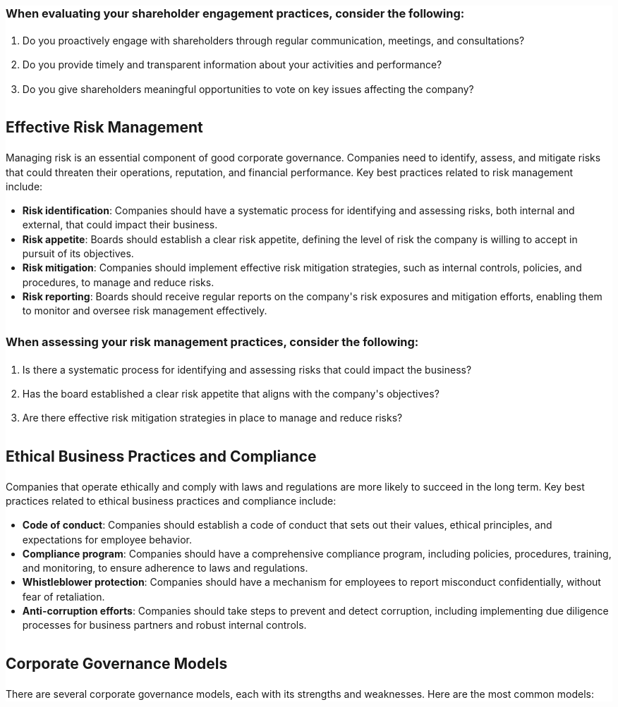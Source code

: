 ### When evaluating your shareholder engagement practices, consider the following:

1.  Do you proactively engage with shareholders through regular communication, meetings, and consultations?

2.  Do you provide timely and transparent information about your activities and performance?

3.  Do you give shareholders meaningful opportunities to vote on key issues affecting the company?

## Effective Risk Management

Managing risk is an essential component of good corporate governance. Companies need to identify, assess, and mitigate risks that could threaten their operations, reputation, and financial performance. Key best practices related to risk management include:

-   **Risk identification**: Companies should have a systematic process for identifying and assessing risks, both internal and external, that could impact their business.
-   **Risk appetite**: Boards should establish a clear risk appetite, defining the level of risk the company is willing to accept in pursuit of its objectives.
-   **Risk mitigation**: Companies should implement effective risk mitigation strategies, such as internal controls, policies, and procedures, to manage and reduce risks.
-   **Risk reporting**: Boards should receive regular reports on the company's risk exposures and mitigation efforts, enabling them to monitor and oversee risk management effectively.

### When assessing your risk management practices, consider the following:

1.  Is there a systematic process for identifying and assessing risks that could impact the business?

2.  Has the board established a clear risk appetite that aligns with the company's objectives?

3.  Are there effective risk mitigation strategies in place to manage and reduce risks?

## Ethical Business Practices and Compliance

Companies that operate ethically and comply with laws and regulations are more likely to succeed in the long term. Key best practices related to ethical business practices and compliance include:

-   **Code of conduct**: Companies should establish a code of conduct that sets out their values, ethical principles, and expectations for employee behavior.
-   **Compliance program**: Companies should have a comprehensive compliance program, including policies, procedures, training, and monitoring, to ensure adherence to laws and regulations.
-   **Whistleblower protection**: Companies should have a mechanism for employees to report misconduct confidentially, without fear of retaliation.
-   **Anti-corruption efforts**: Companies should take steps to prevent and detect corruption, including implementing due diligence processes for business partners and robust internal controls.

## Corporate Governance Models

There are several corporate governance models, each with its strengths and weaknesses. Here are the most common models:
